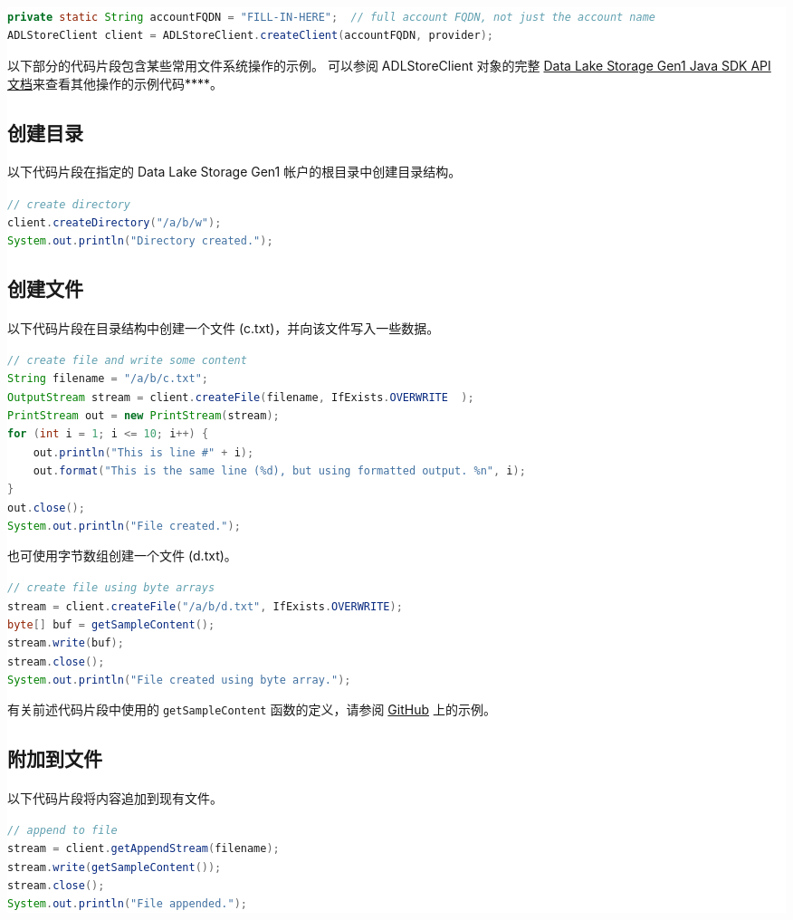 ```java
private static String accountFQDN = "FILL-IN-HERE";  // full account FQDN, not just the account name
ADLStoreClient client = ADLStoreClient.createClient(accountFQDN, provider);
```

以下部分的代码片段包含某些常用文件系统操作的示例。 可以参阅 ADLStoreClient 对象的完整 [Data Lake Storage Gen1 Java SDK API 文档](https://azure.github.io/azure-data-lake-store-java/javadoc/)来查看其他操作的示例代码****。

## <a name="create-a-directory"></a>创建目录

以下代码片段在指定的 Data Lake Storage Gen1 帐户的根目录中创建目录结构。

```java
// create directory
client.createDirectory("/a/b/w");
System.out.println("Directory created.");
```

## <a name="create-a-file"></a>创建文件

以下代码片段在目录结构中创建一个文件 (c.txt)，并向该文件写入一些数据。

```java
// create file and write some content
String filename = "/a/b/c.txt";
OutputStream stream = client.createFile(filename, IfExists.OVERWRITE  );
PrintStream out = new PrintStream(stream);
for (int i = 1; i <= 10; i++) {
    out.println("This is line #" + i);
    out.format("This is the same line (%d), but using formatted output. %n", i);
}
out.close();
System.out.println("File created.");
```

也可使用字节数组创建一个文件 (d.txt)。

```java
// create file using byte arrays
stream = client.createFile("/a/b/d.txt", IfExists.OVERWRITE);
byte[] buf = getSampleContent();
stream.write(buf);
stream.close();
System.out.println("File created using byte array.");
```

有关前述代码片段中使用的 `getSampleContent` 函数的定义，请参阅 [GitHub](https://azure.microsoft.com/documentation/samples/data-lake-store-java-upload-download-get-started/) 上的示例。 

## <a name="append-to-a-file"></a>附加到文件

以下代码片段将内容追加到现有文件。

```java
// append to file
stream = client.getAppendStream(filename);
stream.write(getSampleContent());
stream.close();
System.out.println("File appended.");
```
